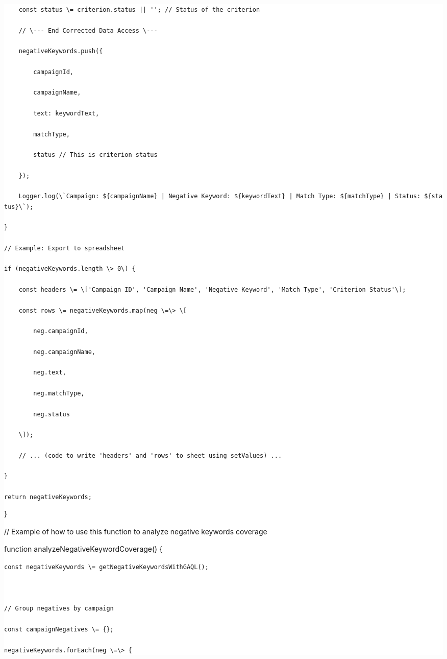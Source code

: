         const status \= criterion.status || ''; // Status of the criterion

        // \--- End Corrected Data Access \---

        negativeKeywords.push({

            campaignId,

            campaignName,

            text: keywordText,

            matchType,

            status // This is criterion status

        });

        Logger.log(\`Campaign: ${campaignName} | Negative Keyword: ${keywordText} | Match Type: ${matchType} | Status: ${status}\`);

    }

    // Example: Export to spreadsheet

    if (negativeKeywords.length \> 0\) {

        const headers \= \['Campaign ID', 'Campaign Name', 'Negative Keyword', 'Match Type', 'Criterion Status'\];

        const rows \= negativeKeywords.map(neg \=\> \[

            neg.campaignId,

            neg.campaignName,

            neg.text,

            neg.matchType,

            neg.status

        \]);

        // ... (code to write 'headers' and 'rows' to sheet using setValues) ...

    }

    return negativeKeywords;

}

// Example of how to use this function to analyze negative keywords coverage

function analyzeNegativeKeywordCoverage() {

    const negativeKeywords \= getNegativeKeywordsWithGAQL();

    

    // Group negatives by campaign

    const campaignNegatives \= {};

    negativeKeywords.forEach(neg \=\> {
